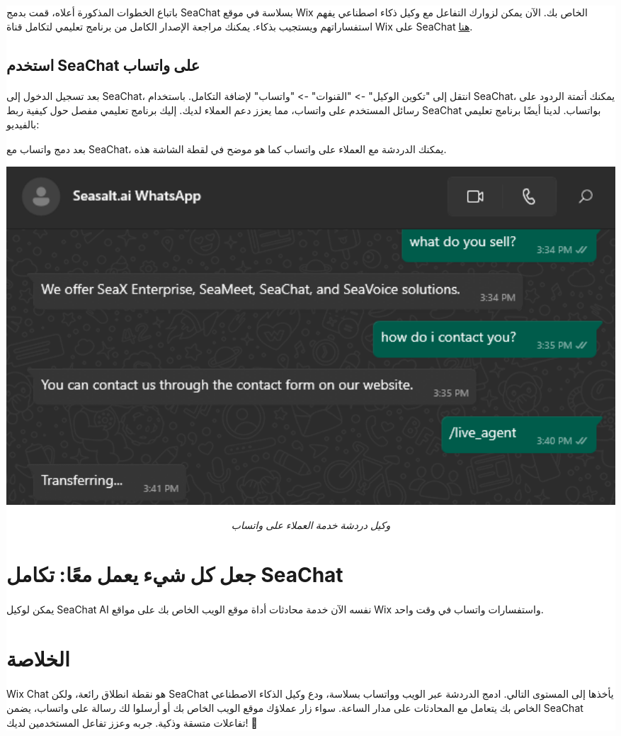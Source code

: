 باتباع الخطوات المذكورة أعلاه، قمت بدمج SeaChat بسلاسة في موقع Wix الخاص بك. الآن يمكن لزوارك التفاعل مع وكيل ذكاء اصطناعي يفهم استفساراتهم ويستجيب بذكاء. يمكنك مراجعة الإصدار الكامل من برنامج تعليمي لتكامل قناة Wix على SeaChat [هنا](https://wiki.seasalt.ai/seachat/seachat-manual/05-integrations/04-seachat-wix-integration/?utm_source=blog).

## استخدم SeaChat على واتساب

بعد تسجيل الدخول إلى SeaChat، انتقل إلى "تكوين الوكيل" -> "القنوات" -> "واتساب" لإضافة التكامل. باستخدام SeaChat، يمكنك أتمتة الردود على رسائل المستخدم على واتساب، مما يعزز دعم العملاء لديك. إليك برنامج تعليمي مفصل حول كيفية ربط SeaChat بواتساب. لدينا أيضًا برنامج تعليمي بالفيديو:

<iframe width="100%" height="400" src="https://www.youtube.com/embed/?v=qpNlWtGP9jw&list=PL8K7_LTqly44LeOocjDOpXH0svonxa0T0" title="YouTube video player" frameborder="0" allow="accelerometer; autoplay; clipboard-write; encrypted-media; gyroscope; picture-in-picture" allowfullscreen style="border-radius: 30px;"></iframe>

بعد دمج واتساب مع SeaChat، يمكنك الدردشة مع العملاء على واتساب كما هو موضح في لقطة الشاشة هذه.

<center>
<img height="60%" width="100%" src="/images/blog/89-whatsapp-chatbot-wix-customer-service/seachat-whatsapp-1.png" alt="وكيل الذكاء الاصطناعي على SeaChat-واتساب">

*وكيل دردشة خدمة العملاء على واتساب*
</center>


# جعل كل شيء يعمل معًا: تكامل SeaChat

يمكن لوكيل SeaChat AI نفسه الآن خدمة محادثات أداة موقع الويب الخاص بك على مواقع Wix واستفسارات واتساب في وقت واحد.

# الخلاصة
Wix Chat هو نقطة انطلاق رائعة، ولكن SeaChat يأخذها إلى المستوى التالي. ادمج الدردشة عبر الويب وواتساب بسلاسة، ودع وكيل الذكاء الاصطناعي الخاص بك يتعامل مع المحادثات على مدار الساعة. سواء زار عملاؤك موقع الويب الخاص بك أو أرسلوا لك رسالة على واتساب، يضمن SeaChat تفاعلات متسقة وذكية. جربه وعزز تفاعل المستخدمين لديك! 🚀
